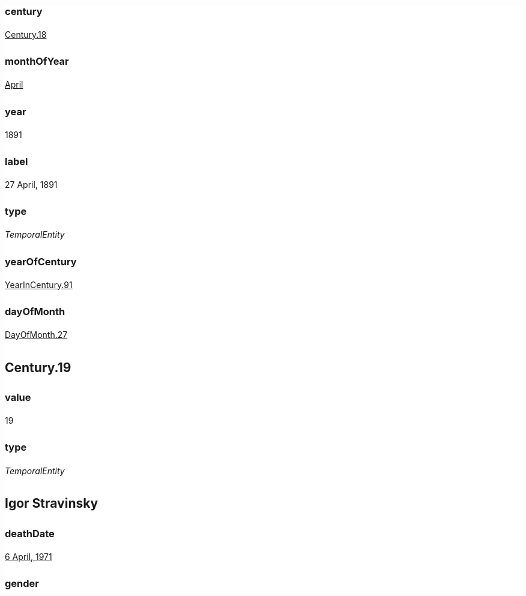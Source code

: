 ### century


[Century.18](#Century.18)

### monthOfYear


[April](#April)

### year


1891

### label


27 April, 1891

### type


*TemporalEntity*

### yearOfCentury


[YearInCentury.91](#YearInCentury.91)

### dayOfMonth


[DayOfMonth.27](#DayOfMonth.27)

## Century.19

### value


19

### type


*TemporalEntity*

## Igor Stravinsky

### deathDate


[6 April, 1971](#6-April-1971)

### gender
